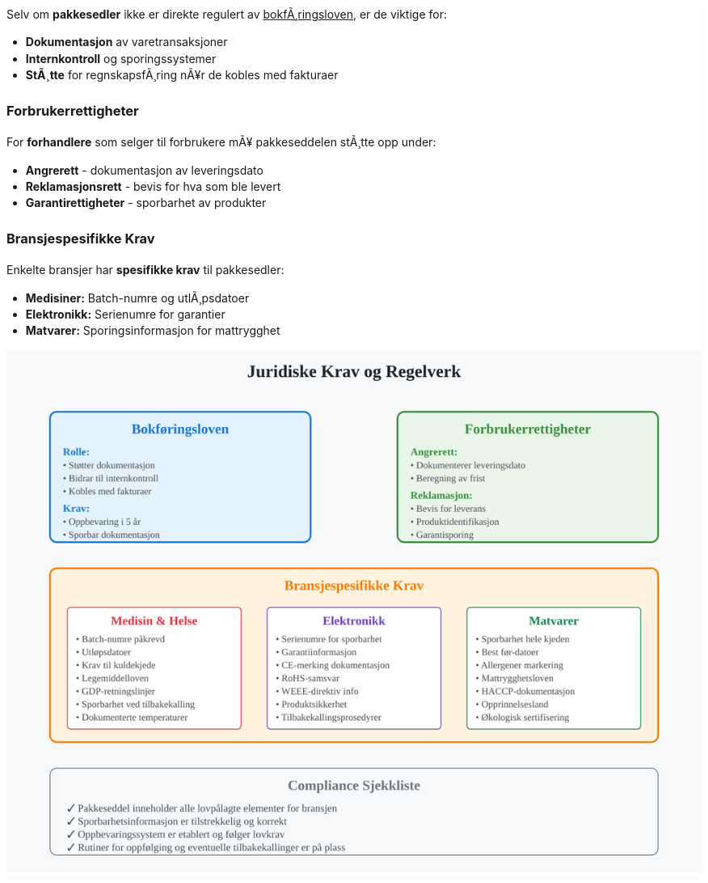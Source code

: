 Selv om **pakkesedler** ikke er direkte regulert av [bokfÃ¸ringsloven](/blogs/regnskap/hva-er-bokforingsloven "Hva er BokfÃ¸ringsloven? Komplett Guide til Lovkrav og RegnskapsfÃ¸ring"), er de viktige for:

* **Dokumentasjon** av varetransaksjoner
* **Internkontroll** og sporingssystemer
* **StÃ¸tte** for regnskapsfÃ¸ring nÃ¥r de kobles med fakturaer

### Forbrukerrettigheter

For **forhandlere** som selger til forbrukere mÃ¥ pakkeseddelen stÃ¸tte opp under:

* **Angrerett** - dokumentasjon av leveringsdato
* **Reklamasjonsrett** - bevis for hva som ble levert
* **Garantirettigheter** - sporbarhet av produkter

### Bransjespesifikke Krav

Enkelte bransjer har **spesifikke krav** til pakkesedler:

* **Medisiner:** Batch-numre og utlÃ¸psdatoer
* **Elektronikk:** Serienumre for garantier
* **Matvarer:** Sporingsinformasjon for mattrygghet

![Oversikt over juridiske krav og bransjespesifikke reguleringer](juridiske-krav-pakkeseddel.svg)
